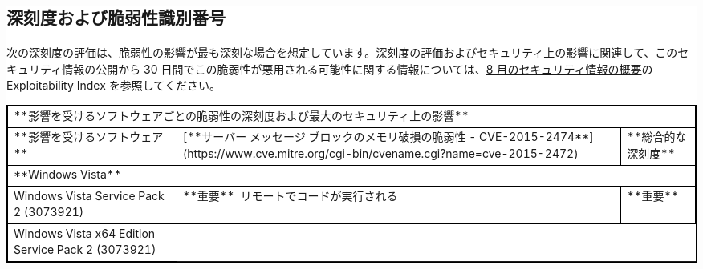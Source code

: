 深刻度および脆弱性識別番号
--------------------------

<span id="sectionToggle2"></span>
次の深刻度の評価は、脆弱性の影響が最も深刻な場合を想定しています。深刻度の評価およびセキュリティ上の影響に関連して、このセキュリティ情報の公開から 30 日間でこの脆弱性が悪用される可能性に関する情報については、[8 月のセキュリティ情報の概要](https://technet.microsoft.com/ja-jp/library/security/ms15-aug)の Exploitability Index を参照してください。

<p> </p>
<table style="border:1px solid black;">
<tr>
<td style="border:1px solid black;" colspan="3">
**影響を受けるソフトウェアごとの脆弱性の深刻度および最大のセキュリティ上の影響**

</td>
</tr>
<tr>
<td style="border:1px solid black;">
**影響を受けるソフトウェア**

</td>
<td style="border:1px solid black;">
[**サーバー メッセージ ブロックのメモリ破損の脆弱性 - CVE-2015-2474**](https://www.cve.mitre.org/cgi-bin/cvename.cgi?name=cve-2015-2472)

</td>
<td style="border:1px solid black;">
**総合的な深刻度**

</td>
</tr>
<tr>
<td style="border:1px solid black;" colspan="3">
**Windows Vista**

</td>
</tr>
<tr>
<td style="border:1px solid black;">
Windows Vista Service Pack 2  
(3073921)

</td>
<td style="border:1px solid black;">
**重要**   
リモートでコードが実行される

</td>
<td style="border:1px solid black;">
**重要** 

</td>
</tr>
<tr>
<td style="border:1px solid black;">
Windows Vista x64 Edition Service Pack 2  
(3073921)
